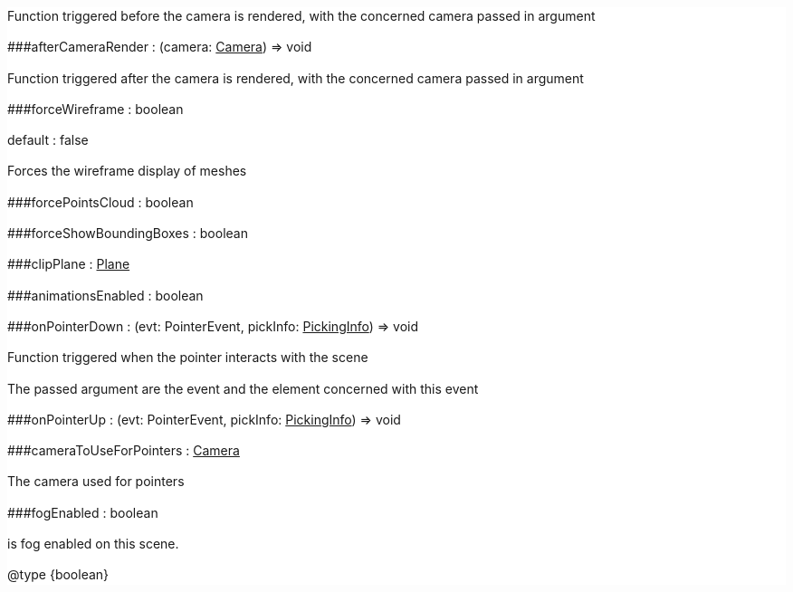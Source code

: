 
Function triggered before the camera is rendered, with the concerned camera passed in argument



###afterCameraRender : (camera: [Camera](page.php?p=6631)) =&gt; void




Function triggered after the camera is rendered, with the concerned camera passed in argument



###forceWireframe : boolean




default : false

Forces the wireframe display of meshes



###forcePointsCloud : boolean




###forceShowBoundingBoxes : boolean




###clipPlane : [Plane](page.php?p=6755)






###animationsEnabled : boolean




###onPointerDown : (evt: PointerEvent, pickInfo: [PickingInfo](page.php?p=6712)) =&gt; void




Function triggered when the pointer interacts with the scene

The passed argument are the event and the element concerned with this event



###onPointerUp : (evt: PointerEvent, pickInfo: [PickingInfo](page.php?p=6712)) =&gt; void


###cameraToUseForPointers : [Camera](page.php?p=6631)




The camera used for pointers



###fogEnabled : boolean


is fog enabled on this scene.

@type {boolean}
